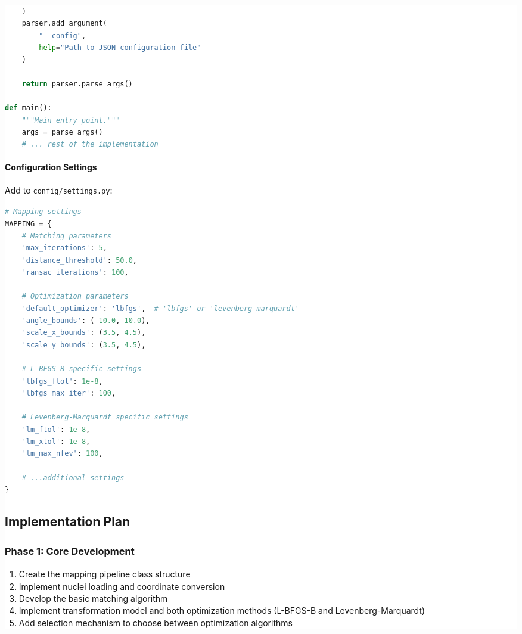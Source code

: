 ```python
    )
    parser.add_argument(
        "--config",
        help="Path to JSON configuration file"
    )
    
    return parser.parse_args()

def main():
    """Main entry point."""
    args = parse_args()
    # ... rest of the implementation
```

#### Configuration Settings

Add to `config/settings.py`:
```python
# Mapping settings
MAPPING = {
    # Matching parameters
    'max_iterations': 5,
    'distance_threshold': 50.0,
    'ransac_iterations': 100,
    
    # Optimization parameters
    'default_optimizer': 'lbfgs',  # 'lbfgs' or 'levenberg-marquardt'
    'angle_bounds': (-10.0, 10.0),
    'scale_x_bounds': (3.5, 4.5),
    'scale_y_bounds': (3.5, 4.5),
    
    # L-BFGS-B specific settings
    'lbfgs_ftol': 1e-8,
    'lbfgs_max_iter': 100,
    
    # Levenberg-Marquardt specific settings
    'lm_ftol': 1e-8,
    'lm_xtol': 1e-8,
    'lm_max_nfev': 100,
    
    # ...additional settings
}
```

## Implementation Plan

### Phase 1: Core Development

1. Create the mapping pipeline class structure
2. Implement nuclei loading and coordinate conversion
3. Develop the basic matching algorithm
4. Implement transformation model and both optimization methods (L-BFGS-B and Levenberg-Marquardt)
5. Add selection mechanism to choose between optimization algorithms
